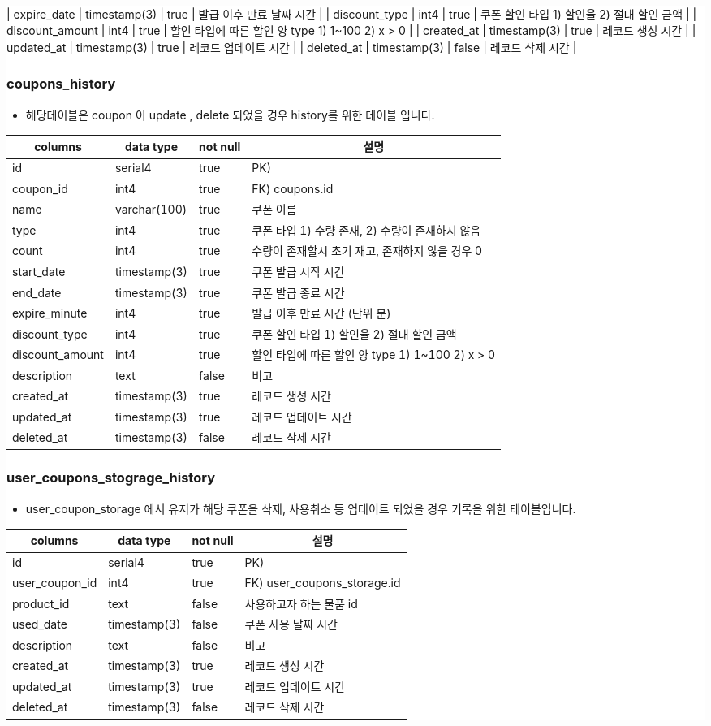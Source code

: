 | expire_date | timestamp(3) | true | 발급 이후 만료 날짜 시간 |
| discount_type | int4 | true | 쿠폰 할인 타입 1) 할인율  2) 절대 할인 금액 |
| discount_amount | int4 | true | 할인 타입에 따른 할인 양 type 1) 1~100 2) x > 0 |
| created_at | timestamp(3) | true | 레코드 생성 시간 |
| updated_at | timestamp(3) | true | 레코드 업데이트 시간 |
| deleted_at | timestamp(3) | false | 레코드 삭제 시간 |

### coupons_history

- 해당테이블은 coupon 이 update , delete 되었을 경우 history를 위한 테이블 입니다.

| columns | data type | not null | 설명 |
| --- | --- | --- | --- |
| id | serial4 | true | PK)  |
| coupon_id | int4 | true | FK) coupons.id |
| name | varchar(100) | true | 쿠폰 이름 |
| type | int4 | true | 쿠폰 타입 1) 수량 존재, 2) 수량이 존재하지 않음 |
| count | int4 | true | 수량이 존재할시 초기 재고, 존재하지 않을 경우 0 |
| start_date | timestamp(3) | true | 쿠폰 발급 시작 시간 |
| end_date | timestamp(3) | true | 쿠폰 발급 종료 시간 |
| expire_minute | int4 | true | 발급 이후 만료 시간 (단위 분)  |
| discount_type | int4 | true | 쿠폰 할인 타입 1) 할인율  2) 절대 할인 금액 |
| discount_amount | int4 | true | 할인 타입에 따른 할인 양 type 1) 1~100 2) x > 0 |
| description | text | false | 비고 |
| created_at | timestamp(3) | true | 레코드 생성 시간 |
| updated_at | timestamp(3) | true | 레코드 업데이트 시간 |
| deleted_at | timestamp(3) | false | 레코드 삭제 시간 |

### user_coupons_stograge_history

- user_coupon_storage 에서 유저가 해당 쿠폰을 삭제, 사용취소 등 업데이트 되었을 경우 기록을 위한 테이블입니다.

| columns | data type | not null | 설명 |
| --- | --- | --- | --- |
| id | serial4 | true | PK) |
| user_coupon_id | int4 | true | FK) user_coupons_storage.id |
| product_id | text | false | 사용하고자 하는 물품 id |
| used_date | timestamp(3) | false | 쿠폰 사용 날짜 시간 |
| description | text | false | 비고 |
| created_at | timestamp(3) | true | 레코드 생성 시간 |
| updated_at | timestamp(3) | true | 레코드 업데이트 시간 |
| deleted_at | timestamp(3) | false | 레코드 삭제 시간 |

